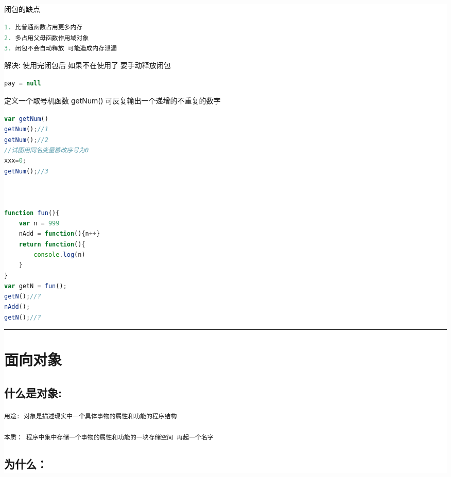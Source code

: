 
  闭包的缺点

```js
1. 比普通函数占用更多内存
2. 多占用父母函数作用域对象
3. 闭包不会自动释放 可能造成内存泄漏
```

  解决: 使用完闭包后 如果不在使用了 要手动释放闭包

``````jsx
pay = null 
``````

定义一个取号机函数 getNum() 可反复输出一个递增的不重复的数字

````js
var getNum()
getNum();//1
getNum();//2
//试图用同名变量篡改序号为0
xxx=0;
getNum();//3



function fun(){
    var n = 999
    nAdd = function(){n++}
    return function(){
        console.log(n)
    }
}
var getN = fun();
getN();//?
nAdd();
getN();//?
````

___


# 面向对象 

  ## 什么是对象:

```js
用途: 对象是描述现实中一个具体事物的属性和功能的程序结构

本质： 程序中集中存储一个事物的属性和功能的一块存储空间 再起一个名字
```

##  为什么：
